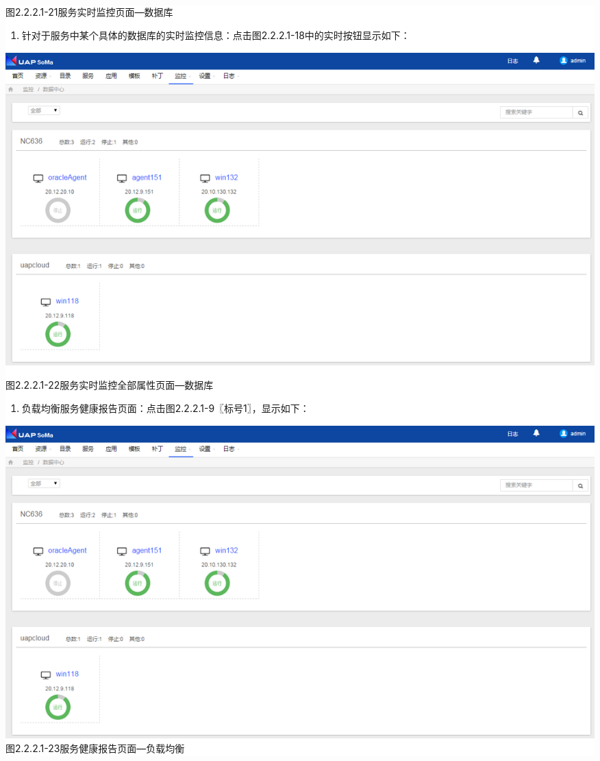 图2.2.2.1-21服务实时监控页面—数据库

1.  针对于服务中某个具体的数据库的实时监控信息：点击图2.2.2.1-18中的实时按钮显示如下：

![C:\Users\Administrator\Desktop\操作手册\截图dir\补充实时\服务-实施监控-数据库.png](assets/cusersadministratordesktopcao_zuo_shou_ce.png)

图2.2.2.1-22服务实时监控全部属性页面—数据库

1.  负载均衡服务健康报告页面：点击图2.2.2.1-9〖标号1〗，显示如下：

![C:\Users\Administrator\Desktop\操作手册\截图dir\服务\负载均衡1.png](assets/cusersadministratordesktopcao_zuo_shou_ce.png)图2.2.2.1-23服务健康报告页面—负载均衡
